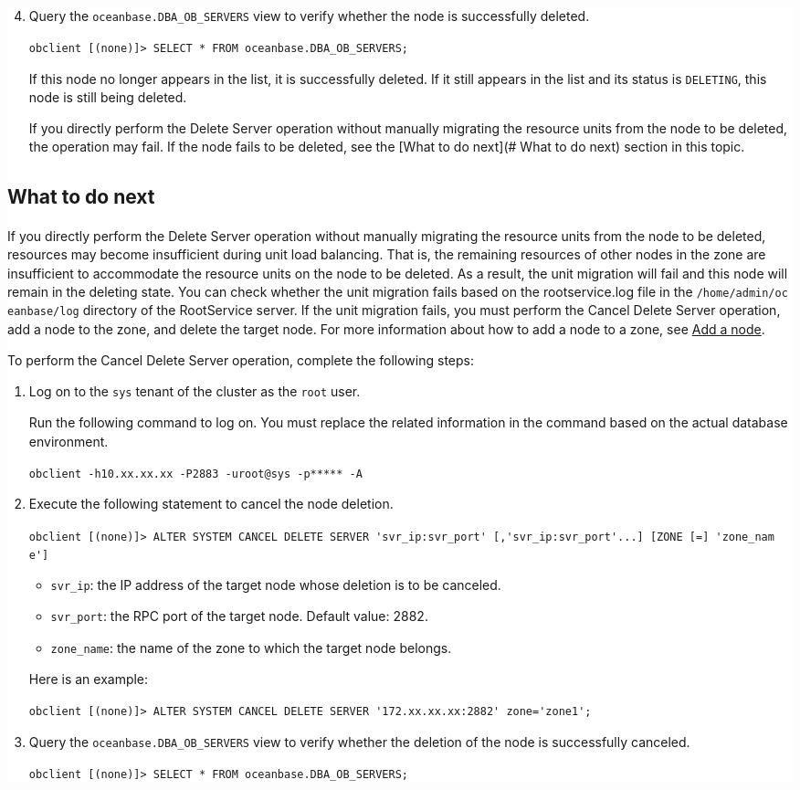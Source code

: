 4. Query the `oceanbase.DBA_OB_SERVERS` view to verify whether the node is successfully deleted.

   ```shell
   obclient [(none)]> SELECT * FROM oceanbase.DBA_OB_SERVERS;
   ```

   If this node no longer appears in the list, it is successfully deleted. If it still appears in the list and its status is `DELETING`, this node is still being deleted.

   If you directly perform the Delete Server operation without manually migrating the resource units from the node to be deleted, the operation may fail. If the node fails to be deleted, see the [What to do next](# What to do next) section in this topic.

## What to do next

If you directly perform the Delete Server operation without manually migrating the resource units from the node to be deleted, resources may become insufficient during unit load balancing. That is, the remaining resources of other nodes in the zone are insufficient to accommodate the resource units on the node to be deleted. As a result, the unit migration will fail and this node will remain in the deleting state. You can check whether the unit migration fails based on the rootservice.log file in the `/home/admin/oceanbase/log` directory of the RootService server. If the unit migration fails, you must perform the Cancel Delete Server operation, add a node to the zone, and delete the target node. For more information about how to add a node to a zone, see [Add a node](4.add-a-node.md).

To perform the Cancel Delete Server operation, complete the following steps:

1. Log on to the `sys` tenant of the cluster as the `root` user.

   Run the following command to log on. You must replace the related information in the command based on the actual database environment.

   ```shell
   obclient -h10.xx.xx.xx -P2883 -uroot@sys -p***** -A
   ```

2. Execute the following statement to cancel the node deletion.

   ```shell
   obclient [(none)]> ALTER SYSTEM CANCEL DELETE SERVER 'svr_ip:svr_port' [,'svr_ip:svr_port'...] [ZONE [=] 'zone_name']
   ```

   * `svr_ip`: the IP address of the target node whose deletion is to be canceled.

   * `svr_port`: the RPC port of the target node. Default value: 2882.

   * `zone_name`: the name of the zone to which the target node belongs.

   Here is an example:

   ```shell
   obclient [(none)]> ALTER SYSTEM CANCEL DELETE SERVER '172.xx.xx.xx:2882' zone='zone1';
   ```

3. Query the `oceanbase.DBA_OB_SERVERS` view to verify whether the deletion of the node is successfully canceled.

   ```shell
   obclient [(none)]> SELECT * FROM oceanbase.DBA_OB_SERVERS;
   ```

